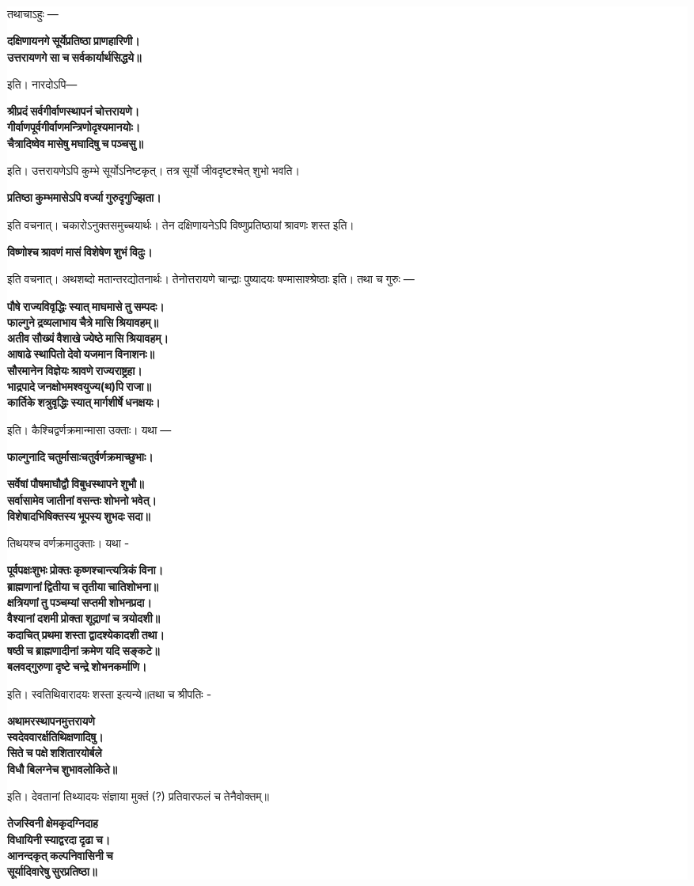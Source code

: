 तथाचाऽहुः —

**दक्षिणायनगे सूर्येप्रतिष्ठा प्राणहारिणी।  
उत्तरायणगे सा च सर्वकार्यार्थसिद्धये॥**

इति। नारदोऽपि—

**श्रीप्रदं सर्वगीर्वाणस्थापनं चोत्तरायणे।  
गीर्वाणपूर्वगीर्वाणमन्त्रिणोदृश्यमानयोः।  
चैत्रादिष्वेव मासेषु मघादिषु च पञ्चसु॥**

इति। उत्तरायणेऽपि कुम्भे सूर्योऽनिष्टकृत्। तत्र सूर्यो जीवदृष्टश्चेत् शुभो भवति।

**प्रतिष्ठा कुम्भमासेऽपि वर्ज्या गुरुदृगुज्झिता।**

इति वचनात्। चकारोऽनुक्तसमुच्चयार्थः। तेन दक्षिणायनेऽपि विष्णुप्रतिष्ठायां श्रावणः शस्त इति।

**विष्णोश्च श्रावणं मासं विशेषेण शुभं विदुः।**

इति वचनात्। अथशब्दो मतान्तरद्योतनार्थः। तेनोत्तरायणे चान्द्राः पुष्यादयः षण्मासाश्श्रेष्ठाः इति। तथा च गुरुः —

**पौषे राज्यविवृद्धिः स्यात् माघमासे तु सम्पदः।  
फाल्गुने द्रव्यलाभाय चैत्रे मासि श्रियावहम्॥  
अतीव सौख्यं वैशाखे ज्येष्ठे मासि श्रियावहम्।  
आषाढे स्थापितो देवो यजमान विनाशनः॥  
सौरमानेन विज्ञेयः श्रावणे राज्यराष्ट्रहा।  
भाद्रपादे जनक्षोभमश्वयुज्य(थ)पि राजा॥  
कार्तिके शत्रुवृद्धिः स्यात् मार्गशीर्षे धनक्षयः।**

इति। कैश्चिद्वर्णक्रमान्मासा उक्ताः। यथा —

**फाल्गुनादि चतुर्मासाःचतुर्वर्णक्रमाच्छुभाः।**



**सर्वेषां पौषमाघौद्वौ विबुधस्थापने शुभौ॥  
सर्वासामेव जातीनां वसन्तः शोभनो भवेत्।  
विशेषादभिषिक्तस्य भूपस्य शुभदः सदा॥**

तिथयश्च वर्णक्रमादुक्ताः। यथा -

**पूर्वपक्षःशुभः प्रोक्तः कृष्णश्चान्त्यत्रिकं विना।  
ब्राह्मणानां द्वितीया च तृतीया चातिशोभना॥  
क्षत्रियणां तु पञ्चम्यां सप्तमी शोभनप्रदा।  
वैश्यानां दशमी प्रोक्ता शूद्राणां च त्रयोदशी॥  
कदाचित् प्रथमा शस्ता द्वादश्येकादशी तथा।  
षष्ठी च ब्राह्मणादीनां क्रमेण यदि सङ्कटे॥  
बलवद्गुरुणा दृष्टे चन्द्रे शोभनकर्माणि।**

इति। स्वतिथिवारादयः शस्ता इत्यन्ये॥तथा च श्रीपतिः -

**अथामरस्थापनमुत्तरायणे  
  स्वदेववारर्क्षतिथिक्षणादिषु।  
सिते च पक्षे शशितारयोर्बले  
  विधौ बिलग्नेच शुभावलोकिते॥**

इति। देवतानां तिथ्यादयः संज्ञाया मुक्तं (?) प्रतिवारफलं च तेनैवोक्तम्॥

**तेजस्विनी क्षेमकृदग्निदाह  
  विधायिनी स्याद्वरदा दृढा च।  
आनन्दकृत् कल्पनिवासिनी च  
सूर्यादिवारेषु सुरप्रतिष्ठा॥**
